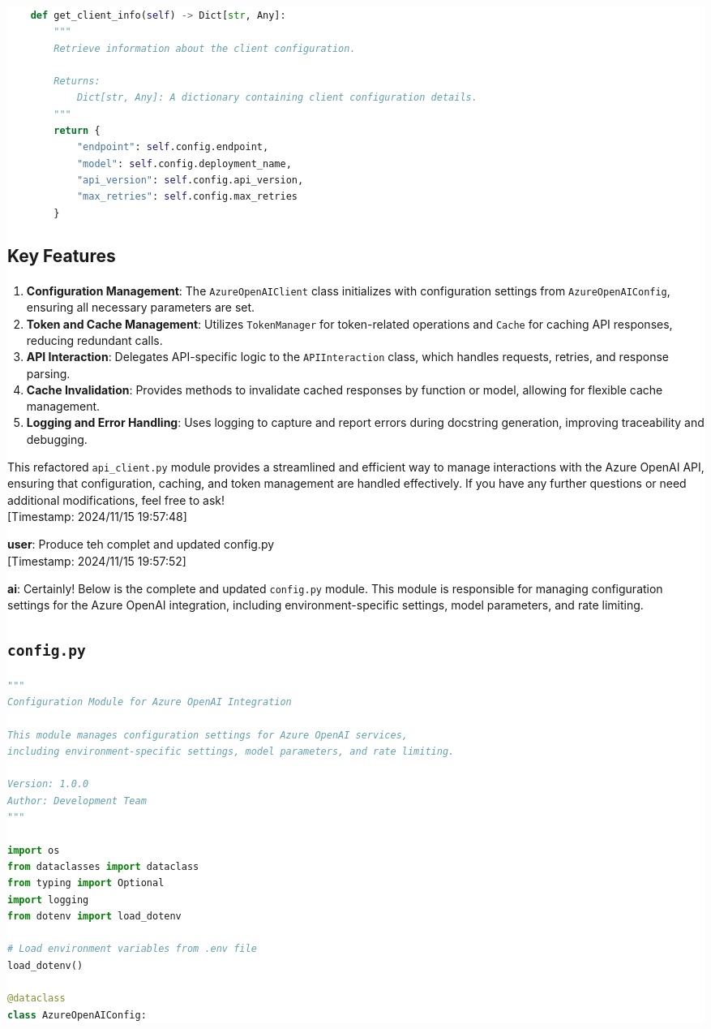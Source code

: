 ```python
    def get_client_info(self) -> Dict[str, Any]:
        """
        Retrieve information about the client configuration.

        Returns:
            Dict[str, Any]: A dictionary containing client configuration details.
        """
        return {
            "endpoint": self.config.endpoint,
            "model": self.config.deployment_name,
            "api_version": self.config.api_version,
            "max_retries": self.config.max_retries
        }
```

## Key Features

1. **Configuration Management**: The `AzureOpenAIClient` class initializes with configuration settings from `AzureOpenAIConfig`, ensuring all necessary parameters are set.
2. **Token and Cache Management**: Utilizes `TokenManager` for token-related operations and `Cache` for caching API responses, reducing redundant calls.
3. **API Interaction**: Delegates API-specific logic to the `APIInteraction` class, which handles requests, retries, and response parsing.
4. **Cache Invalidation**: Provides methods to invalidate cached responses by function or model, allowing for flexible cache management.
5. **Logging and Error Handling**: Uses logging to capture and report errors during docstring generation, improving traceability and debugging.

This refactored `api_client.py` module provides a streamlined and efficient way to manage interactions with the Azure OpenAI API, ensuring that configuration, caching, and token management are handled effectively. If you have any further questions or need additional modifications, feel free to ask!  
[Timestamp: 2024/11/15 19:57:48]

**user**: Produce teh complet and updated config.py  
[Timestamp: 2024/11/15 19:57:52]

**ai**: Certainly! Below is the complete and updated `config.py` module. This module is responsible for managing configuration settings for the Azure OpenAI integration, including environment-specific settings, model parameters, and rate limiting.

## `config.py`

```python
"""
Configuration Module for Azure OpenAI Integration

This module manages configuration settings for Azure OpenAI services,
including environment-specific settings, model parameters, and rate limiting.

Version: 1.0.0
Author: Development Team
"""

import os
from dataclasses import dataclass
from typing import Optional
import logging
from dotenv import load_dotenv

# Load environment variables from .env file
load_dotenv()

@dataclass
class AzureOpenAIConfig:
```